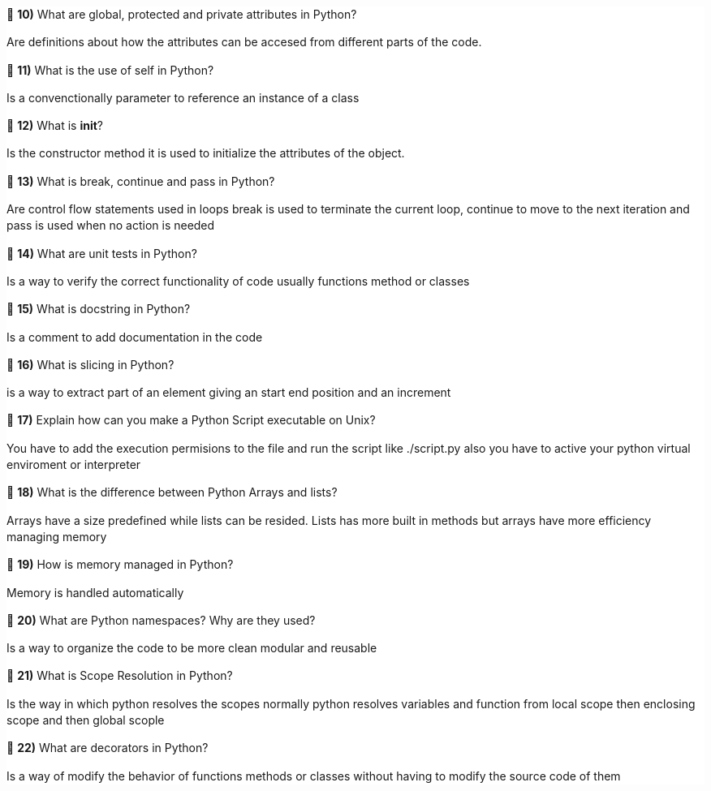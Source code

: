:blue_book: <strong><b>10)</b></strong> What are global, protected and private attributes in Python?

Are definitions about how the attributes can be accesed from different parts of the code.

:blue_book: <strong><b>11)</b></strong> What is the use of self in Python?

Is a convenctionally parameter to reference an instance of a class

:blue_book: <strong><b>12)</b></strong> What is __init__?

Is the constructor method it is used to initialize the attributes 
of the object.

:blue_book: <strong><b>13)</b></strong> What is break, continue and pass in Python?

Are control flow statements used in loops break is used to terminate the
current loop, continue to move to the next iteration and pass is used when
no action is needed

:blue_book: <strong><b>14)</b></strong> What are unit tests in Python?

Is a way to verify the correct functionality of code usually functions
method or classes

:blue_book: <strong><b>15)</b></strong> What is docstring in Python?

Is a comment to add documentation in the code

:blue_book: <strong><b>16)</b></strong> What is slicing in Python?

is a way to extract part of an element giving an start end position and an increment

:blue_book: <strong><b>17)</b></strong> Explain how can you make a Python Script executable on Unix?

You have to add the execution permisions to the file and run the script like ./script.py 
also you have to active your python virtual enviroment or interpreter

:blue_book: <strong><b>18)</b></strong> What is the difference between Python Arrays and lists?

Arrays have a size predefined while lists can be resided.
Lists has more built in methods but arrays have more efficiency managing memory 

:blue_book: <strong><b>19)</b></strong> How is memory managed in Python?

Memory is handled automatically

:blue_book: <strong><b>20)</b></strong> What are Python namespaces? Why are they used?

Is a way to organize the code to be more clean modular and reusable

:blue_book: <strong><b>21)</b></strong> What is Scope Resolution in Python?

Is the way in which python resolves the scopes normally python
resolves variables and function from local scope then enclosing scope and then
global scople

:blue_book: <strong><b>22)</b></strong> What are decorators in Python?

Is a way of modify the behavior of functions methods or classes 
without having to modify the source code of them
